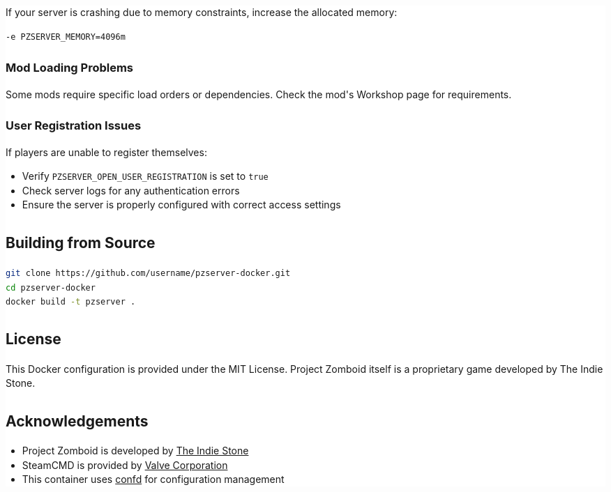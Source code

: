 If your server is crashing due to memory constraints, increase the allocated memory:

```bash
-e PZSERVER_MEMORY=4096m
```

### Mod Loading Problems

Some mods require specific load orders or dependencies. Check the mod's Workshop page for requirements.

### User Registration Issues

If players are unable to register themselves:
- Verify `PZSERVER_OPEN_USER_REGISTRATION` is set to `true`
- Check server logs for any authentication errors
- Ensure the server is properly configured with correct access settings

## Building from Source

```bash
git clone https://github.com/username/pzserver-docker.git
cd pzserver-docker
docker build -t pzserver .
```

## License

This Docker configuration is provided under the MIT License. Project Zomboid itself is a proprietary game developed by The Indie Stone.

## Acknowledgements

- Project Zomboid is developed by [The Indie Stone](https://projectzomboid.com)
- SteamCMD is provided by [Valve Corporation](https://developer.valvesoftware.com/wiki/SteamCMD)
- This container uses [confd](https://github.com/kelseyhightower/confd) for configuration management
